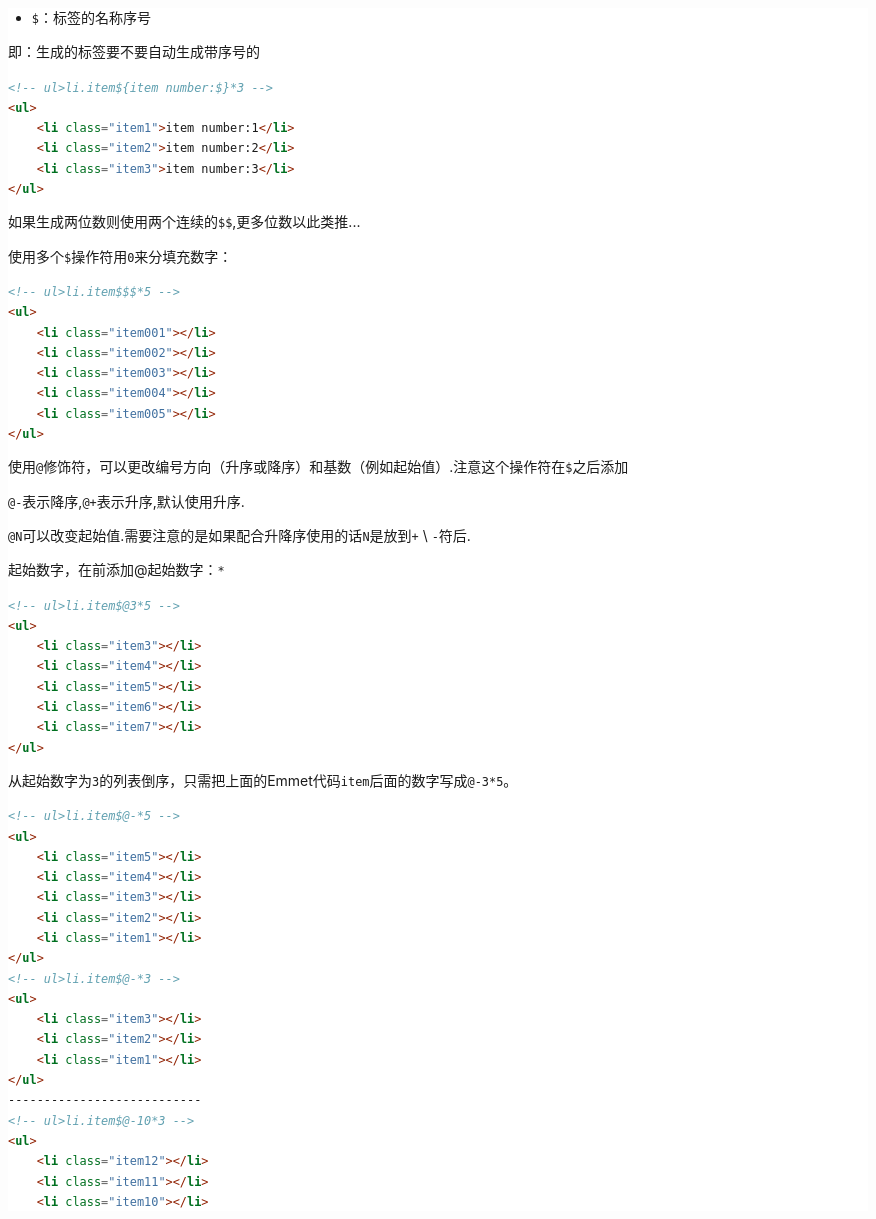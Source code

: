 - `$`：标签的名称序号

即：生成的标签要不要自动生成带序号的

```html
<!-- ul>li.item${item number:$}*3 -->
<ul>
    <li class="item1">item number:1</li>
    <li class="item2">item number:2</li>
    <li class="item3">item number:3</li>
</ul>
```

如果生成两位数则使用两个连续的`$$`,更多位数以此类推...

使用多个`$`操作符用`0`来分填充数字：

```html
<!-- ul>li.item$$$*5 -->
<ul>
    <li class="item001"></li>
    <li class="item002"></li>
    <li class="item003"></li>
    <li class="item004"></li>
    <li class="item005"></li>
</ul>
```

使用`@`修饰符，可以更改编号方向（升序或降序）和基数（例如起始值）.注意这个操作符在`$`之后添加

`@-`表示降序,`@+`表示升序,默认使用升序.

`@N`可以改变起始值.需要注意的是如果配合升降序使用的话`N`是放到`+` \ `-`符后.

起始数字，在前添加@起始数字：`*`

```html
<!-- ul>li.item$@3*5 -->
<ul>
    <li class="item3"></li>
    <li class="item4"></li>
    <li class="item5"></li>
    <li class="item6"></li>
    <li class="item7"></li>
</ul>
```

从起始数字为`3`的列表倒序，只需把上面的Emmet代码`item`后面的数字写成`@-3*5`。

```html
<!-- ul>li.item$@-*5 -->
<ul>
    <li class="item5"></li>
    <li class="item4"></li>
    <li class="item3"></li>
    <li class="item2"></li>
    <li class="item1"></li>
</ul>
<!-- ul>li.item$@-*3 -->
<ul>
    <li class="item3"></li>
    <li class="item2"></li>
    <li class="item1"></li>
</ul>
---------------------------
<!-- ul>li.item$@-10*3 -->
<ul>
    <li class="item12"></li>
    <li class="item11"></li>
    <li class="item10"></li>
```